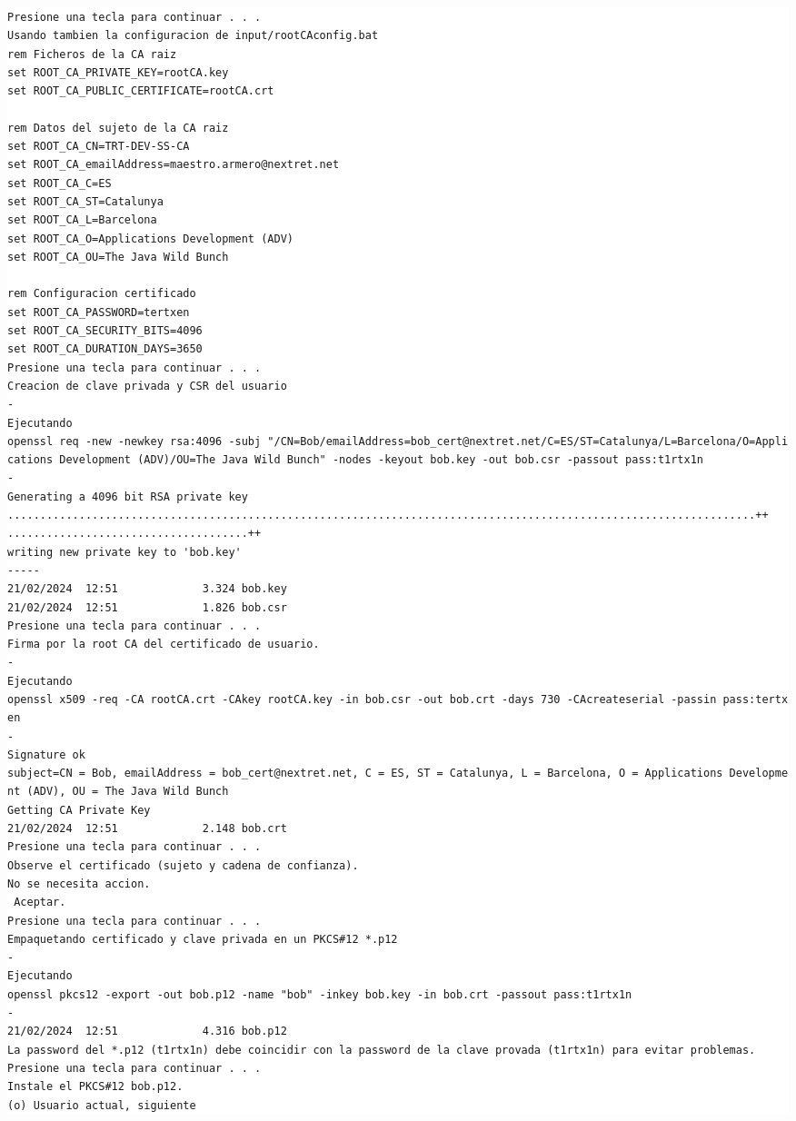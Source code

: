 ```
Presione una tecla para continuar . . .
Usando tambien la configuracion de input/rootCAconfig.bat
rem Ficheros de la CA raiz
set ROOT_CA_PRIVATE_KEY=rootCA.key
set ROOT_CA_PUBLIC_CERTIFICATE=rootCA.crt

rem Datos del sujeto de la CA raiz
set ROOT_CA_CN=TRT-DEV-SS-CA
set ROOT_CA_emailAddress=maestro.armero@nextret.net
set ROOT_CA_C=ES
set ROOT_CA_ST=Catalunya
set ROOT_CA_L=Barcelona
set ROOT_CA_O=Applications Development (ADV)
set ROOT_CA_OU=The Java Wild Bunch

rem Configuracion certificado
set ROOT_CA_PASSWORD=tertxen
set ROOT_CA_SECURITY_BITS=4096
set ROOT_CA_DURATION_DAYS=3650
Presione una tecla para continuar . . .
Creacion de clave privada y CSR del usuario
-
Ejecutando
openssl req -new -newkey rsa:4096 -subj "/CN=Bob/emailAddress=bob_cert@nextret.net/C=ES/ST=Catalunya/L=Barcelona/O=Applications Development (ADV)/OU=The Java Wild Bunch" -nodes -keyout bob.key -out bob.csr -passout pass:t1rtx1n
-
Generating a 4096 bit RSA private key
...................................................................................................................++
.....................................++
writing new private key to 'bob.key'
-----
21/02/2024  12:51             3.324 bob.key
21/02/2024  12:51             1.826 bob.csr
Presione una tecla para continuar . . .
Firma por la root CA del certificado de usuario.
-
Ejecutando
openssl x509 -req -CA rootCA.crt -CAkey rootCA.key -in bob.csr -out bob.crt -days 730 -CAcreateserial -passin pass:tertxen
-
Signature ok
subject=CN = Bob, emailAddress = bob_cert@nextret.net, C = ES, ST = Catalunya, L = Barcelona, O = Applications Development (ADV), OU = The Java Wild Bunch
Getting CA Private Key
21/02/2024  12:51             2.148 bob.crt
Presione una tecla para continuar . . .
Observe el certificado (sujeto y cadena de confianza).
No se necesita accion.
 Aceptar.
Presione una tecla para continuar . . .
Empaquetando certificado y clave privada en un PKCS#12 *.p12
-
Ejecutando
openssl pkcs12 -export -out bob.p12 -name "bob" -inkey bob.key -in bob.crt -passout pass:t1rtx1n
-
21/02/2024  12:51             4.316 bob.p12
La password del *.p12 (t1rtx1n) debe coincidir con la password de la clave provada (t1rtx1n) para evitar problemas.
Presione una tecla para continuar . . .
Instale el PKCS#12 bob.p12.
(o) Usuario actual, siguiente
```